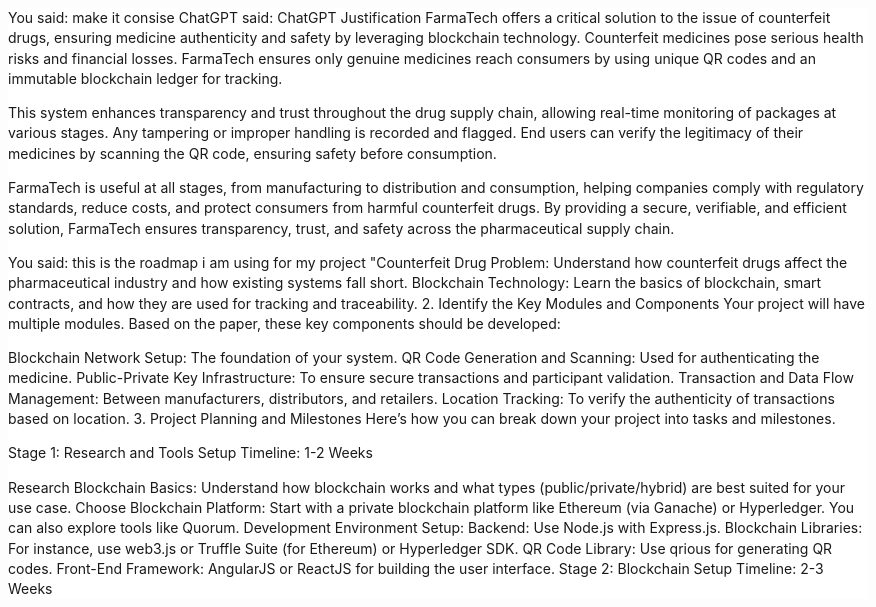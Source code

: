 




You said:
make it consise
ChatGPT said:
ChatGPT
Justification
FarmaTech offers a critical solution to the issue of counterfeit drugs, ensuring medicine authenticity and safety by leveraging blockchain technology. Counterfeit medicines pose serious health risks and financial losses. FarmaTech ensures only genuine medicines reach consumers by using unique QR codes and an immutable blockchain ledger for tracking.

This system enhances transparency and trust throughout the drug supply chain, allowing real-time monitoring of packages at various stages. Any tampering or improper handling is recorded and flagged. End users can verify the legitimacy of their medicines by scanning the QR code, ensuring safety before consumption.

FarmaTech is useful at all stages, from manufacturing to distribution and consumption, helping companies comply with regulatory standards, reduce costs, and protect consumers from harmful counterfeit drugs. By providing a secure, verifiable, and efficient solution, FarmaTech ensures transparency, trust, and safety across the pharmaceutical supply chain.






You said:
this is the roadmap i am using for my project "Counterfeit Drug Problem: Understand how counterfeit drugs affect the pharmaceutical industry and how existing systems fall short.
Blockchain Technology: Learn the basics of blockchain, smart contracts, and how they are used for tracking and traceability.
2. Identify the Key Modules and Components
Your project will have multiple modules. Based on the paper, these key components should be developed:

Blockchain Network Setup: The foundation of your system.
QR Code Generation and Scanning: Used for authenticating the medicine.
Public-Private Key Infrastructure: To ensure secure transactions and participant validation.
Transaction and Data Flow Management: Between manufacturers, distributors, and retailers.
Location Tracking: To verify the authenticity of transactions based on location.
3. Project Planning and Milestones
Here’s how you can break down your project into tasks and milestones.

Stage 1: Research and Tools Setup
Timeline: 1-2 Weeks

Research Blockchain Basics: Understand how blockchain works and what types (public/private/hybrid) are best suited for your use case.
Choose Blockchain Platform: Start with a private blockchain platform like Ethereum (via Ganache) or Hyperledger. You can also explore tools like Quorum.
Development Environment Setup:
Backend: Use Node.js with Express.js.
Blockchain Libraries: For instance, use web3.js or Truffle Suite (for Ethereum) or Hyperledger SDK.
QR Code Library: Use qrious for generating QR codes.
Front-End Framework: AngularJS or ReactJS for building the user interface.
Stage 2: Blockchain Setup
Timeline: 2-3 Weeks
